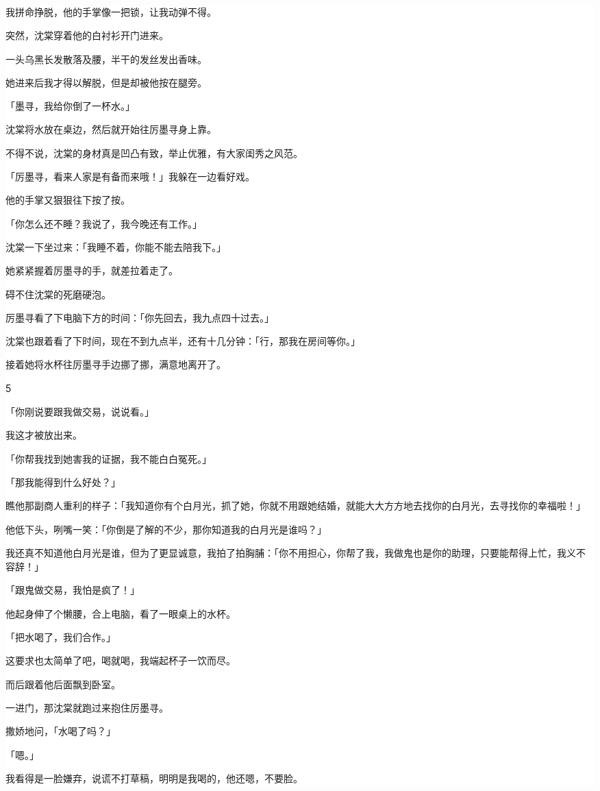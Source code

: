 我拼命挣脱，他的手掌像一把锁，让我动弹不得。

突然，沈棠穿着他的白衬衫开门进来。

一头乌黑长发散落及腰，半干的发丝发出香味。

她进来后我才得以解脱，但是却被他按在腿旁。

「墨寻，我给你倒了一杯水。」

沈棠将水放在桌边，然后就开始往厉墨寻身上靠。

不得不说，沈棠的身材真是凹凸有致，举止优雅，有大家闺秀之风范。

「厉墨寻，看来人家是有备而来哦！」我躲在一边看好戏。

他的手掌又狠狠往下按了按。

「你怎么还不睡？我说了，我今晚还有工作。」

沈棠一下坐过来：「我睡不着，你能不能去陪我下。」

她紧紧握着厉墨寻的手，就差拉着走了。

碍不住沈棠的死磨硬泡。

厉墨寻看了下电脑下方的时间：「你先回去，我九点四十过去。」

沈棠也跟着看了下时间，现在不到九点半，还有十几分钟：「行，那我在房间等你。」

接着她将水杯往厉墨寻手边挪了挪，满意地离开了。

5

「你刚说要跟我做交易，说说看。」

我这才被放出来。

「你帮我找到她害我的证据，我不能白白冤死。」

「那我能得到什么好处？」

瞧他那副商人重利的样子：「我知道你有个白月光，抓了她，你就不用跟她结婚，就能大大方方地去找你的白月光，去寻找你的幸福啦！」

他低下头，咧嘴一笑：「你倒是了解的不少，那你知道我的白月光是谁吗？」

我还真不知道他白月光是谁，但为了更显诚意，我拍了拍胸脯：「你不用担心，你帮了我，我做鬼也是你的助理，只要能帮得上忙，我义不容辞！」

「跟鬼做交易，我怕是疯了！」

他起身伸了个懒腰，合上电脑，看了一眼桌上的水杯。

「把水喝了，我们合作。」

这要求也太简单了吧，喝就喝，我端起杯子一饮而尽。

而后跟着他后面飘到卧室。

一进门，那沈棠就跑过来抱住厉墨寻。

撒娇地问，「水喝了吗？」

「嗯。」

我看得是一脸嫌弃，说谎不打草稿，明明是我喝的，他还嗯，不要脸。
